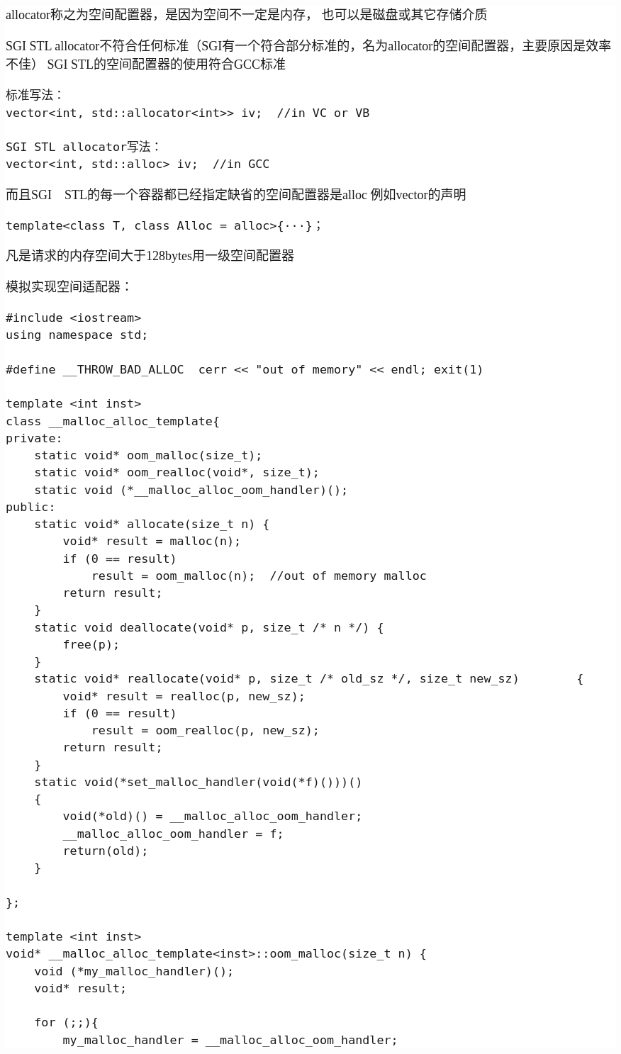 <html>
<font size = 4 face = "楷体">
    
<p>
allocator称之为空间配置器，是因为空间不一定是内存， 也可以是磁盘或其它存储介质


SGI STL allocator不符合任何标准（SGI有一个符合部分标准的，名为allocator的空间配置器，主要原因是效率不佳）
SGI STL的空间配置器的使用符合GCC标准

    标准写法：
    vector<int, std::allocator<int>> iv;  //in VC or VB
    
    SGI STL allocator写法：
    vector<int, std::alloc> iv;  //in GCC

而且SGI　STL的每一个容器都已经指定缺省的空间配置器是alloc  例如vector的声明 

    template<class T, class Alloc = alloc>{···}；

凡是请求的内存空间大于128bytes用一级空间配置器

模拟实现空间适配器：

```
#include <iostream>
using namespace std;

#define __THROW_BAD_ALLOC  cerr << "out of memory" << endl; exit(1)

template <int inst>
class __malloc_alloc_template{
private:
	static void* oom_malloc(size_t);
	static void* oom_realloc(void*, size_t);
	static void (*__malloc_alloc_oom_handler)();
public:
	static void* allocate(size_t n)	{
		void* result = malloc(n);
		if (0 == result)
			result = oom_malloc(n);  //out of memory malloc
		return result;
	}
	static void deallocate(void* p, size_t /* n */)	{
		free(p);
	}
	static void* reallocate(void* p, size_t /* old_sz */, size_t new_sz)		{
		void* result = realloc(p, new_sz);
		if (0 == result)
			result = oom_realloc(p, new_sz);
		return result;
	}
	static void(*set_malloc_handler(void(*f)()))()
	{
		void(*old)() = __malloc_alloc_oom_handler;
		__malloc_alloc_oom_handler = f;
		return(old);
	}

};

template <int inst>
void* __malloc_alloc_template<inst>::oom_malloc(size_t n) {
	void (*my_malloc_handler)();
	void* result;

	for (;;){
		my_malloc_handler = __malloc_alloc_oom_handler;
```